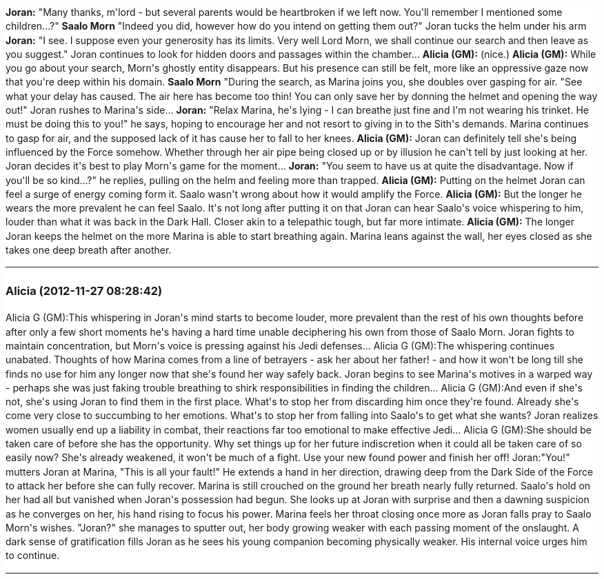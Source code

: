 **Joran:** "Many thanks, m'lord - but several parents would be heartbroken if we left now. You'll remember I mentioned some children...?"
**Saalo Morn** "Indeed you did, however how do you intend on getting them out?"
Joran tucks the helm under his arm
**Joran:** "I see. I suppose even your generosity has its limits. Very well Lord Morn, we shall continue our search and then leave as you suggest."
Joran continues to look for hidden doors and passages within the chamber...
**Alicia (GM):** (nice.)
**Alicia (GM):** While you go about your search, Morn's ghostly entity disappears. But his presence can still be felt, more like an oppressive gaze now that you're deep within his domain.
**Saalo Morn** "During the search, as Marina joins you, she doubles over gasping for air. "See what your delay has caused. The air here has become too thin! You can only save her by donning the helmet and opening the way out!"
Joran rushes to Marina's side...
**Joran:** "Relax Marina, he's lying - I can breathe just fine and I'm not wearing his trinket. He must be doing this to you!" he says, hoping to encourage her and not resort to giving in to the Sith's demands.
Marina continues to gasp for air, and the supposed lack of it has cause her to fall to her knees.
**Alicia (GM):** Joran can definitely tell she's being influenced by the Force somehow. Whether through her air pipe being closed up or by illusion he can't tell by just looking at her.
Joran decides it's best to play Morn's game for the moment...
**Joran:** "You seem to have us at quite the disadvantage. Now if you'll be so kind...?" he replies, pulling on the helm and feeling more than trapped.
**Alicia (GM):** Putting on the helmet Joran can feel a surge of energy coming form it. Saalo wasn't wrong about how it would amplify the Force.
**Alicia (GM):** But the longer he wears the more prevalent he can feel Saalo. It's not long after putting it on that Joran can hear Saalo's voice whispering to him, louder than what it was back in the Dark Hall. Closer akin to a telepathic tough, but far more intimate.
**Alicia (GM):** The longer Joran keeps the helmet on the more Marina is able to start breathing again.
Marina leans against the wall, her eyes closed as she takes one deep breath after another.

---

### **Alicia** (2012-11-27 08:28:42)

Alicia G (GM):This whispering in Joran's mind starts to become louder, more prevalent than the rest of his own thoughts before after only a few short moments he's having a hard time unable deciphering his own from those of Saalo Morn.
Joran fights to maintain concentration, but Morn's voice is pressing against his Jedi defenses...
Alicia G (GM):The whispering continues unabated. Thoughts of how Marina comes from a line of betrayers - ask her about her father! - and how it won't be long till she finds no use for him any longer now that she's found her way safely back.
Joran begins to see Marina's motives in a warped way - perhaps she was just faking trouble breathing to shirk responsibilities in finding the children...
Alicia G (GM):And even if she's not, she's using Joran to find them in the first place. What's to stop her from discarding him once they're found. Already she's come very close to succumbing to her emotions. What's to stop her from falling into Saalo's to get what she wants?
Joran realizes women usually end up a liability in combat, their reactions far too emotional to make effective Jedi...
Alicia G (GM):She should be taken care of before she has the opportunity. Why set things up for her future indiscretion when it could all be taken care of so easily now? She's already weakened, it won't be much of a fight. Use your new found power and finish her off!
Joran:"You!" mutters Joran at Marina, "This is all your fault!" He extends a hand in her direction, drawing deep from the Dark Side of the Force to attack her before she can fully recover.
Marina is still crouched on the ground her breath nearly fully returned. Saalo's hold on her had all but vanished when Joran's possession had begun. She looks up at Joran with surprise and then a dawning suspicion as he converges on her, his hand rising to focus his power.
Marina feels her throat closing once more as Joran falls pray to Saalo Morn's wishes. "Joran?" she manages to sputter out, her body growing weaker with each passing moment of the onslaught.
A dark sense of gratification fills Joran as he sees his young companion becoming physically weaker. His internal voice urges him to continue.

---